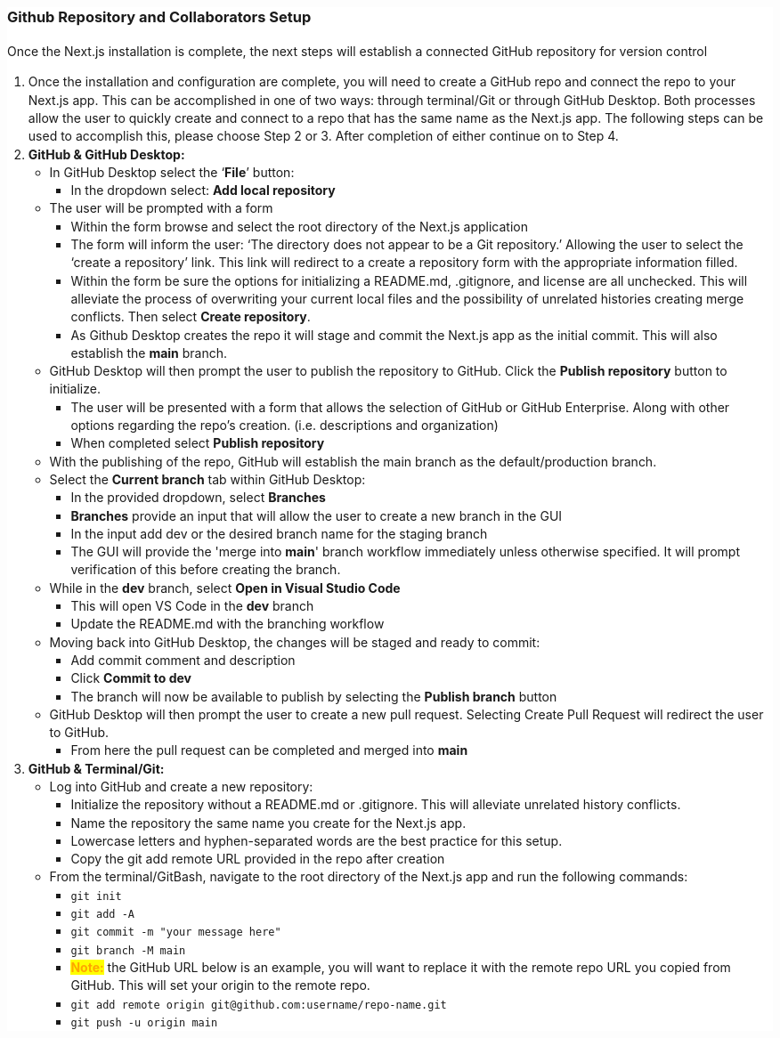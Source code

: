### Github Repository and Collaborators Setup

Once the Next.js installation is complete, the next steps will establish a connected GitHub repository for version control

1. Once the installation and configuration are complete, you will need to create a GitHub repo and connect the repo to your Next.js app. This can be accomplished in one of two ways: through terminal/Git or through GitHub Desktop. Both processes allow the user to quickly create and connect to a repo that has the same name as the Next.js app. The following steps can be used to accomplish this, please choose Step 2 or 3. After completion of either continue on to Step 4.
2. **GitHub & GitHub Desktop:**
   * In GitHub Desktop select the ‘**File**’ button:
     * In the dropdown select: **Add local repository**
   * The user will be prompted with a form
     * Within the form browse and select the root directory of the Next.js application
     * The form will inform the user: ‘The directory does not appear to be a Git repository.’ Allowing the user to select the ‘create a repository’ link. This link will redirect to a create a repository form with the appropriate information filled.
     * Within the form be sure the options for initializing a README.md, .gitignore, and license are all unchecked. This will alleviate the process of overwriting your current local files and the possibility of unrelated histories creating merge conflicts. Then select **Create repository**.
     * As Github Desktop creates the repo it will stage and commit the Next.js app as the initial commit. This will also establish the **main** branch.
   * GitHub Desktop will then prompt the user to publish the repository to GitHub. Click the **Publish repository** button to initialize.
     * The user will be presented with a form that allows the selection of GitHub or GitHub Enterprise. Along with other options regarding the repo’s creation. (i.e. descriptions and organization)
     * When completed select **Publish repository**
   * With the publishing of the repo, GitHub will establish the main branch as the default/production branch.
   * Select the **Current branch** tab within GitHub Desktop:
     * In the provided dropdown, select **Branches**
     * **Branches** provide an input that will allow the user to create a new branch in the GUI
     * In the input add dev or the desired branch name for the staging branch
     * The GUI will provide the 'merge into **main**' branch workflow immediately unless otherwise specified. It will prompt verification of this before creating the branch.
   * While in the **dev** branch, select **Open in Visual Studio Code**
     * This will open VS Code in the **dev** branch
     * Update the README.md with the branching workflow
   * Moving back into GitHub Desktop, the changes will be staged and ready to commit:
     * Add commit comment and description
     * Click **Commit to dev**
     * The branch will now be available to publish by selecting the **Publish branch** button
   * GitHub Desktop will then prompt the user to create a new pull request. Selecting Create Pull Request will redirect the user to GitHub.
     * From here the pull request can be completed and merged into **main**
3. **GitHub & Terminal/Git:**
   * Log into GitHub and create a new repository:
     * Initialize the repository without a README.md or .gitignore. This will alleviate unrelated history conflicts.
     * Name the repository the same name you create for the Next.js app.
     * Lowercase letters and hyphen-separated words are the best practice for this setup.
     * Copy the git add remote URL provided in the repo after creation
   * From the terminal/GitBash, navigate to the root directory of the Next.js app and run the following commands:
     * `git init`
     * `git add -A`
     * `git commit -m "your message here"`
     * `git branch -M main`
     * <mark style="color:orange;">**Note:**</mark> the GitHub URL below is an example, you will want to replace it with the remote repo URL you copied from GitHub. This will set your origin to the remote repo.
     * `git add remote origin git@github.com:username/repo-name.git`
     * `git push -u origin main`